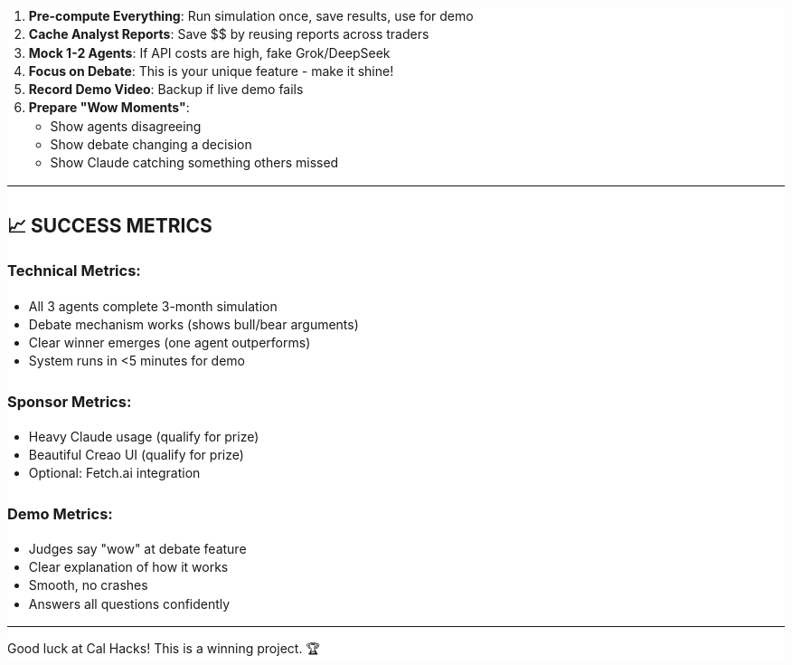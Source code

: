 1. **Pre-compute Everything**: Run simulation once, save results, use for demo
2. **Cache Analyst Reports**: Save $$ by reusing reports across traders
3. **Mock 1-2 Agents**: If API costs are high, fake Grok/DeepSeek
4. **Focus on Debate**: This is your unique feature - make it shine!
5. **Record Demo Video**: Backup if live demo fails
6. **Prepare "Wow Moments"**:
   - Show agents disagreeing
   - Show debate changing a decision
   - Show Claude catching something others missed

---

## 📈 SUCCESS METRICS

### Technical Metrics:
- All 3 agents complete 3-month simulation
- Debate mechanism works (shows bull/bear arguments)
- Clear winner emerges (one agent outperforms)
- System runs in <5 minutes for demo

### Sponsor Metrics:
- Heavy Claude usage (qualify for prize)
- Beautiful Creao UI (qualify for prize)
- Optional: Fetch.ai integration

### Demo Metrics:
- Judges say "wow" at debate feature
- Clear explanation of how it works
- Smooth, no crashes
- Answers all questions confidently

---

Good luck at Cal Hacks! This is a winning project. 🏆
